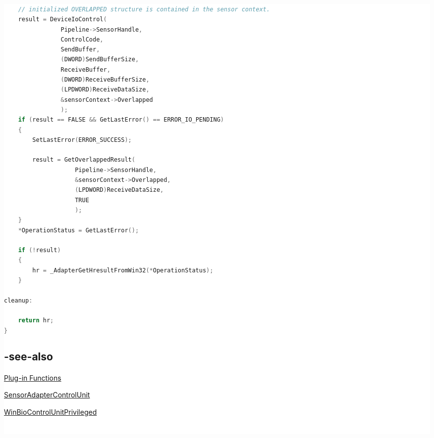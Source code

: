 ```cpp
    // initialized OVERLAPPED structure is contained in the sensor context.
    result = DeviceIoControl(
                Pipeline->SensorHandle,
                ControlCode,
                SendBuffer,
                (DWORD)SendBufferSize,
                ReceiveBuffer,
                (DWORD)ReceiveBufferSize,
                (LPDWORD)ReceiveDataSize,
                &sensorContext->Overlapped
                );
    if (result == FALSE && GetLastError() == ERROR_IO_PENDING)
    {
        SetLastError(ERROR_SUCCESS);

        result = GetOverlappedResult(
                    Pipeline->SensorHandle,
                    &sensorContext->Overlapped,
                    (LPDWORD)ReceiveDataSize,
                    TRUE
                    );
    }
    *OperationStatus = GetLastError();

    if (!result)
    {
        hr = _AdapterGetHresultFromWin32(*OperationStatus);
    }

cleanup:

    return hr;
}

```





## -see-also




<a href="https://docs.microsoft.com/windows/desktop/SecBioMet/plug-in-functions">Plug-in Functions</a>



<a href="https://docs.microsoft.com/windows/desktop/api/winbio_adapter/nc-winbio_adapter-pibio_sensor_control_unit_fn">SensorAdapterControlUnit</a>



<a href="https://docs.microsoft.com/windows/desktop/api/winbio/nf-winbio-winbiocontrolunitprivileged">WinBioControlUnitPrivileged</a>
 

 

